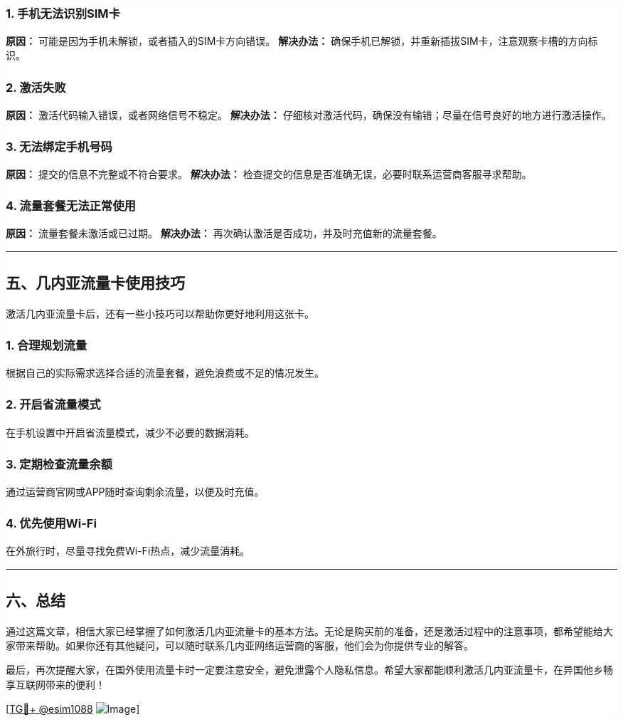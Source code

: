 ### 1. **手机无法识别SIM卡**
**原因：** 可能是因为手机未解锁，或者插入的SIM卡方向错误。
**解决办法：** 确保手机已解锁，并重新插拔SIM卡，注意观察卡槽的方向标识。

### 2. **激活失败**
**原因：** 激活代码输入错误，或者网络信号不稳定。
**解决办法：** 仔细核对激活代码，确保没有输错；尽量在信号良好的地方进行激活操作。

### 3. **无法绑定手机号码**
**原因：** 提交的信息不完整或不符合要求。
**解决办法：** 检查提交的信息是否准确无误，必要时联系运营商客服寻求帮助。

### 4. **流量套餐无法正常使用**
**原因：** 流量套餐未激活或已过期。
**解决办法：** 再次确认激活是否成功，并及时充值新的流量套餐。

---

## 五、几内亚流量卡使用技巧

激活几内亚流量卡后，还有一些小技巧可以帮助你更好地利用这张卡。

### 1. **合理规划流量**
根据自己的实际需求选择合适的流量套餐，避免浪费或不足的情况发生。

### 2. **开启省流量模式**
在手机设置中开启省流量模式，减少不必要的数据消耗。

### 3. **定期检查流量余额**
通过运营商官网或APP随时查询剩余流量，以便及时充值。

### 4. **优先使用Wi-Fi**
在外旅行时，尽量寻找免费Wi-Fi热点，减少流量消耗。

---

## 六、总结

通过这篇文章，相信大家已经掌握了如何激活几内亚流量卡的基本方法。无论是购买前的准备，还是激活过程中的注意事项，都希望能给大家带来帮助。如果你还有其他疑问，可以随时联系几内亚网络运营商的客服，他们会为你提供专业的解答。

最后，再次提醒大家，在国外使用流量卡时一定要注意安全，避免泄露个人隐私信息。希望大家都能顺利激活几内亚流量卡，在异国他乡畅享互联网带来的便利！

[[TG💪+ @esim1088](https://t.me/s/esim1088) ![Image](https://i.postimg.cc/4NQfJmqS/Snipaste-2025-05-13-00-14-12.png)]